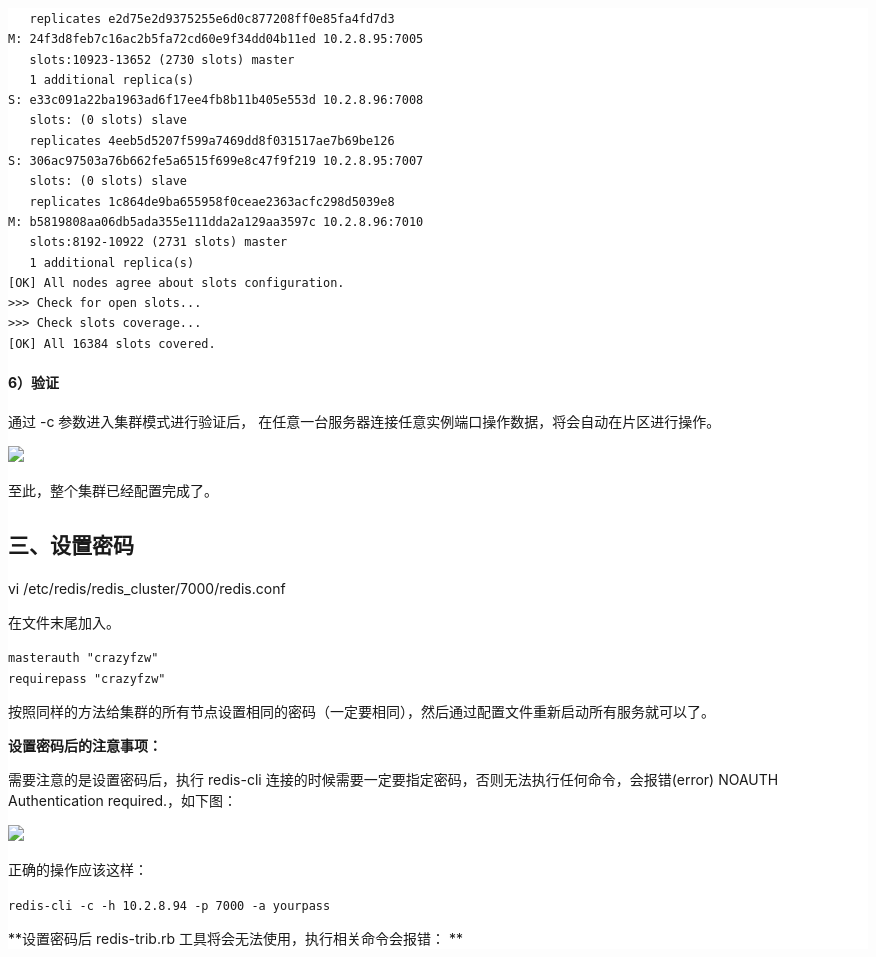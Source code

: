 ```
   replicates e2d75e2d9375255e6d0c877208ff0e85fa4fd7d3
M: 24f3d8feb7c16ac2b5fa72cd60e9f34dd04b11ed 10.2.8.95:7005
   slots:10923-13652 (2730 slots) master
   1 additional replica(s)
S: e33c091a22ba1963ad6f17ee4fb8b11b405e553d 10.2.8.96:7008
   slots: (0 slots) slave
   replicates 4eeb5d5207f599a7469dd8f031517ae7b69be126
S: 306ac97503a76b662fe5a6515f699e8c47f9f219 10.2.8.95:7007
   slots: (0 slots) slave
   replicates 1c864de9ba655958f0ceae2363acfc298d5039e8
M: b5819808aa06db5ada355e111dda2a129aa3597c 10.2.8.96:7010
   slots:8192-10922 (2731 slots) master
   1 additional replica(s)
[OK] All nodes agree about slots configuration.
>>> Check for open slots...
>>> Check slots coverage...
[OK] All 16384 slots covered.
```



#### 6）验证

通过 -c 参数进入集群模式进行验证后， 在任意一台服务器连接任意实例端口操作数据，将会自动在片区进行操作。


![](/images/2018082403.png)

至此，整个集群已经配置完成了。



## 三、设置密码

vi /etc/redis/redis_cluster/7000/redis.conf

在文件末尾加入。 
```
masterauth "crazyfzw"
requirepass "crazyfzw"
```

按照同样的方法给集群的所有节点设置相同的密码（一定要相同），然后通过配置文件重新启动所有服务就可以了。

**设置密码后的注意事项：**

需要注意的是设置密码后，执行 redis-cli 连接的时候需要一定要指定密码，否则无法执行任何命令，会报错(error) NOAUTH Authentication required.，如下图：

![](/images/2018082405.png)


正确的操作应该这样：
```
redis-cli -c -h 10.2.8.94 -p 7000 -a yourpass
```

**设置密码后 redis-trib.rb 工具将会无法使用，执行相关命令会报错： **
